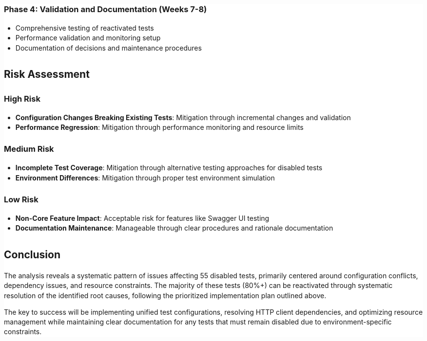 ### Phase 4: Validation and Documentation (Weeks 7-8)

- Comprehensive testing of reactivated tests
- Performance validation and monitoring setup
- Documentation of decisions and maintenance procedures

## Risk Assessment

### High Risk

- **Configuration Changes Breaking Existing Tests**: Mitigation through incremental changes and validation
- **Performance Regression**: Mitigation through performance monitoring and resource limits

### Medium Risk

- **Incomplete Test Coverage**: Mitigation through alternative testing approaches for disabled tests
- **Environment Differences**: Mitigation through proper test environment simulation

### Low Risk

- **Non-Core Feature Impact**: Acceptable risk for features like Swagger UI testing
- **Documentation Maintenance**: Manageable through clear procedures and rationale documentation

## Conclusion

The analysis reveals a systematic pattern of issues affecting 55 disabled tests, primarily centered around configuration conflicts, dependency issues, and resource constraints. The majority of these tests (80%+) can be reactivated through systematic resolution of the identified root causes, following the prioritized implementation plan outlined above.

The key to success will be implementing unified test configurations, resolving HTTP client dependencies, and optimizing resource management while maintaining clear documentation for any tests that must remain disabled due to environment-specific constraints.
